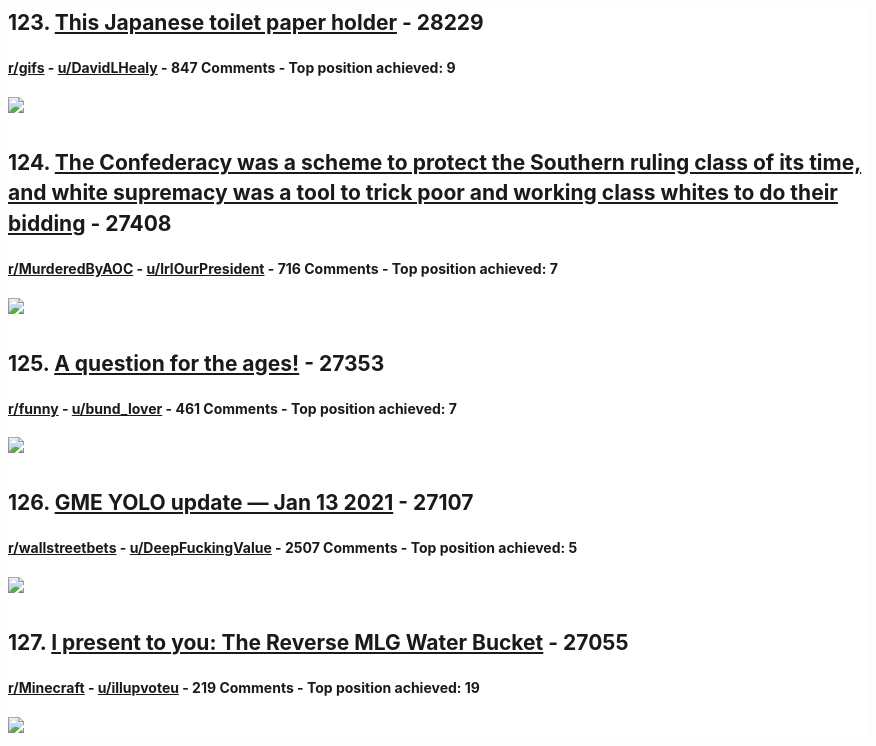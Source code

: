 ## 123. [This Japanese toilet paper holder](http://reddit.com/r/gifs/comments/kwgbvo/this_japanese_toilet_paper_holder/) - 28229
#### [r/gifs](http://reddit.com/r/gifs) - [u/DavidLHealy](http://reddit.com/u/DavidLHealy) - 847 Comments - Top position achieved: 9

<a href="https://i.imgur.com/qLl6jii.gifv"><img src="https://b.thumbs.redditmedia.com/OElzmoH4PcqGZLkpZMcAIUdJq1RRJXfzMxniLDzaUoQ.jpg"></img></a>

## 124. [The Confederacy was a scheme to protect the Southern ruling class of its time, and white supremacy was a tool to trick poor and working class whites to do their bidding](http://reddit.com/r/MurderedByAOC/comments/kwneb4/the_confederacy_was_a_scheme_to_protect_the/) - 27408
#### [r/MurderedByAOC](http://reddit.com/r/MurderedByAOC) - [u/lrlOurPresident](http://reddit.com/u/lrlOurPresident) - 716 Comments - Top position achieved: 7

<a href="https://i.redd.it/4jmq2my2c5b61.png"><img src="https://b.thumbs.redditmedia.com/VD1UCdv6zQmvHZTPqtZOm10mi05oV5qhBO3AIrYQAvs.jpg"></img></a>

## 125. [A question for the ages!](http://reddit.com/r/funny/comments/kwnsh8/a_question_for_the_ages/) - 27353
#### [r/funny](http://reddit.com/r/funny) - [u/bund_lover](http://reddit.com/u/bund_lover) - 461 Comments - Top position achieved: 7

<a href="https://i.redd.it/gtlycoixh5b61.jpg"><img src="https://b.thumbs.redditmedia.com/ajyJbKtJEY0b73grJzUT0D9Xmk-X4RSoB3LzW7XgP8I.jpg"></img></a>

## 126. [GME YOLO update — Jan 13 2021](http://reddit.com/r/wallstreetbets/comments/kwpviw/gme_yolo_update_jan_13_2021/) - 27107
#### [r/wallstreetbets](http://reddit.com/r/wallstreetbets) - [u/DeepFuckingValue](http://reddit.com/u/DeepFuckingValue) - 2507 Comments - Top position achieved: 5

<a href="https://i.redd.it/1hw6ljgfz5b61.png"><img src="https://b.thumbs.redditmedia.com/CfJlsSq72A9nM5tPFH4gujXwwKal08nZrGAX-yaf3XM.jpg"></img></a>

## 127. [I present to you: The Reverse MLG Water Bucket](http://reddit.com/r/Minecraft/comments/kwuhw3/i_present_to_you_the_reverse_mlg_water_bucket/) - 27055
#### [r/Minecraft](http://reddit.com/r/Minecraft) - [u/illupvoteu](http://reddit.com/u/illupvoteu) - 219 Comments - Top position achieved: 19

<a href="https://v.redd.it/acnp1mgx37b61"><img src="https://a.thumbs.redditmedia.com/WprvVGTz1P-TFAnwJXDCmg8OE8-254w8x0xe73Y4nP4.jpg"></img></a>

